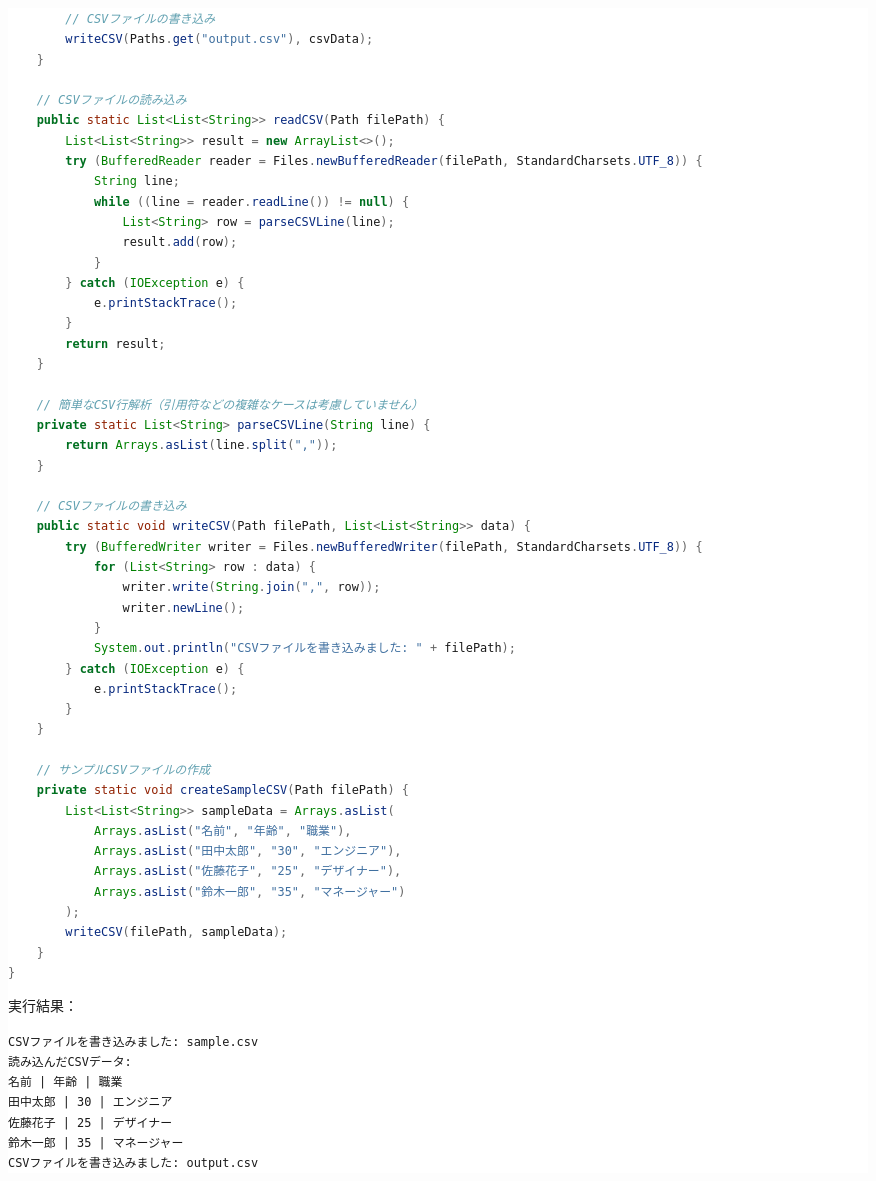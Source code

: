 ```java
        // CSVファイルの書き込み
        writeCSV(Paths.get("output.csv"), csvData);
    }
    
    // CSVファイルの読み込み
    public static List<List<String>> readCSV(Path filePath) {
        List<List<String>> result = new ArrayList<>();
        try (BufferedReader reader = Files.newBufferedReader(filePath, StandardCharsets.UTF_8)) {
            String line;
            while ((line = reader.readLine()) != null) {
                List<String> row = parseCSVLine(line);
                result.add(row);
            }
        } catch (IOException e) {
            e.printStackTrace();
        }
        return result;
    }
    
    // 簡単なCSV行解析（引用符などの複雑なケースは考慮していません）
    private static List<String> parseCSVLine(String line) {
        return Arrays.asList(line.split(","));
    }
    
    // CSVファイルの書き込み
    public static void writeCSV(Path filePath, List<List<String>> data) {
        try (BufferedWriter writer = Files.newBufferedWriter(filePath, StandardCharsets.UTF_8)) {
            for (List<String> row : data) {
                writer.write(String.join(",", row));
                writer.newLine();
            }
            System.out.println("CSVファイルを書き込みました: " + filePath);
        } catch (IOException e) {
            e.printStackTrace();
        }
    }
    
    // サンプルCSVファイルの作成
    private static void createSampleCSV(Path filePath) {
        List<List<String>> sampleData = Arrays.asList(
            Arrays.asList("名前", "年齢", "職業"),
            Arrays.asList("田中太郎", "30", "エンジニア"),
            Arrays.asList("佐藤花子", "25", "デザイナー"),
            Arrays.asList("鈴木一郎", "35", "マネージャー")
        );
        writeCSV(filePath, sampleData);
    }
}
```

実行結果：
```
CSVファイルを書き込みました: sample.csv
読み込んだCSVデータ:
名前 | 年齢 | 職業
田中太郎 | 30 | エンジニア
佐藤花子 | 25 | デザイナー
鈴木一郎 | 35 | マネージャー
CSVファイルを書き込みました: output.csv
```
